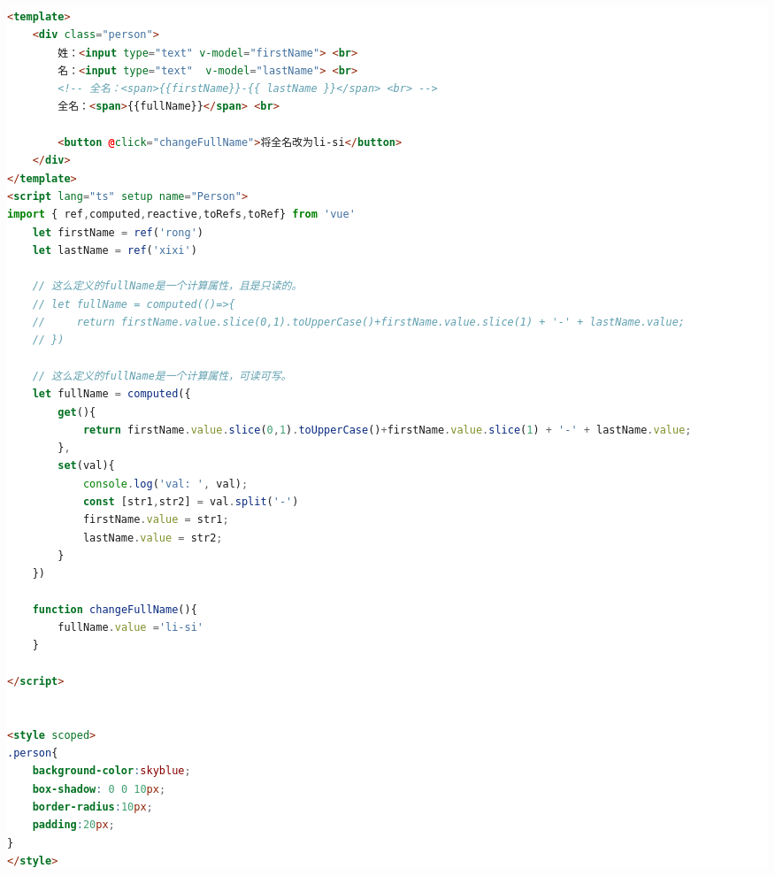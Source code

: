 ```html
<template>
    <div class="person">
        姓：<input type="text" v-model="firstName"> <br>
        名：<input type="text"  v-model="lastName"> <br>
        <!-- 全名：<span>{{firstName}}-{{ lastName }}</span> <br> -->
        全名：<span>{{fullName}}</span> <br>

        <button @click="changeFullName">将全名改为li-si</button>
    </div>
</template>
<script lang="ts" setup name="Person">
import { ref,computed,reactive,toRefs,toRef} from 'vue'
    let firstName = ref('rong')
    let lastName = ref('xixi')

    // 这么定义的fullName是一个计算属性，且是只读的。
    // let fullName = computed(()=>{
    //     return firstName.value.slice(0,1).toUpperCase()+firstName.value.slice(1) + '-' + lastName.value;
    // })

    // 这么定义的fullName是一个计算属性，可读可写。
    let fullName = computed({
        get(){
            return firstName.value.slice(0,1).toUpperCase()+firstName.value.slice(1) + '-' + lastName.value;
        },
        set(val){
            console.log('val: ', val);
            const [str1,str2] = val.split('-')
            firstName.value = str1;
            lastName.value = str2;
        }
    })

    function changeFullName(){
        fullName.value ='li-si'
    }

</script>


<style scoped>
.person{
    background-color:skyblue;
    box-shadow: 0 0 10px;
    border-radius:10px;
    padding:20px;
}
</style>
```
